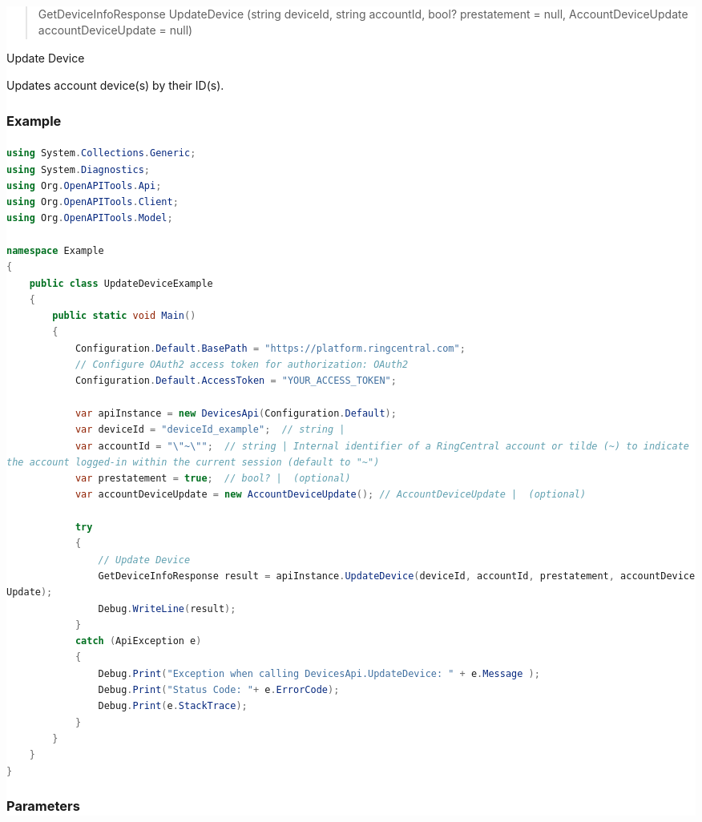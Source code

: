 > GetDeviceInfoResponse UpdateDevice (string deviceId, string accountId, bool? prestatement = null, AccountDeviceUpdate accountDeviceUpdate = null)

Update Device

Updates account device(s) by their ID(s).

### Example

```csharp
using System.Collections.Generic;
using System.Diagnostics;
using Org.OpenAPITools.Api;
using Org.OpenAPITools.Client;
using Org.OpenAPITools.Model;

namespace Example
{
    public class UpdateDeviceExample
    {
        public static void Main()
        {
            Configuration.Default.BasePath = "https://platform.ringcentral.com";
            // Configure OAuth2 access token for authorization: OAuth2
            Configuration.Default.AccessToken = "YOUR_ACCESS_TOKEN";

            var apiInstance = new DevicesApi(Configuration.Default);
            var deviceId = "deviceId_example";  // string | 
            var accountId = "\"~\"";  // string | Internal identifier of a RingCentral account or tilde (~) to indicate the account logged-in within the current session (default to "~")
            var prestatement = true;  // bool? |  (optional) 
            var accountDeviceUpdate = new AccountDeviceUpdate(); // AccountDeviceUpdate |  (optional) 

            try
            {
                // Update Device
                GetDeviceInfoResponse result = apiInstance.UpdateDevice(deviceId, accountId, prestatement, accountDeviceUpdate);
                Debug.WriteLine(result);
            }
            catch (ApiException e)
            {
                Debug.Print("Exception when calling DevicesApi.UpdateDevice: " + e.Message );
                Debug.Print("Status Code: "+ e.ErrorCode);
                Debug.Print(e.StackTrace);
            }
        }
    }
}
```

### Parameters
